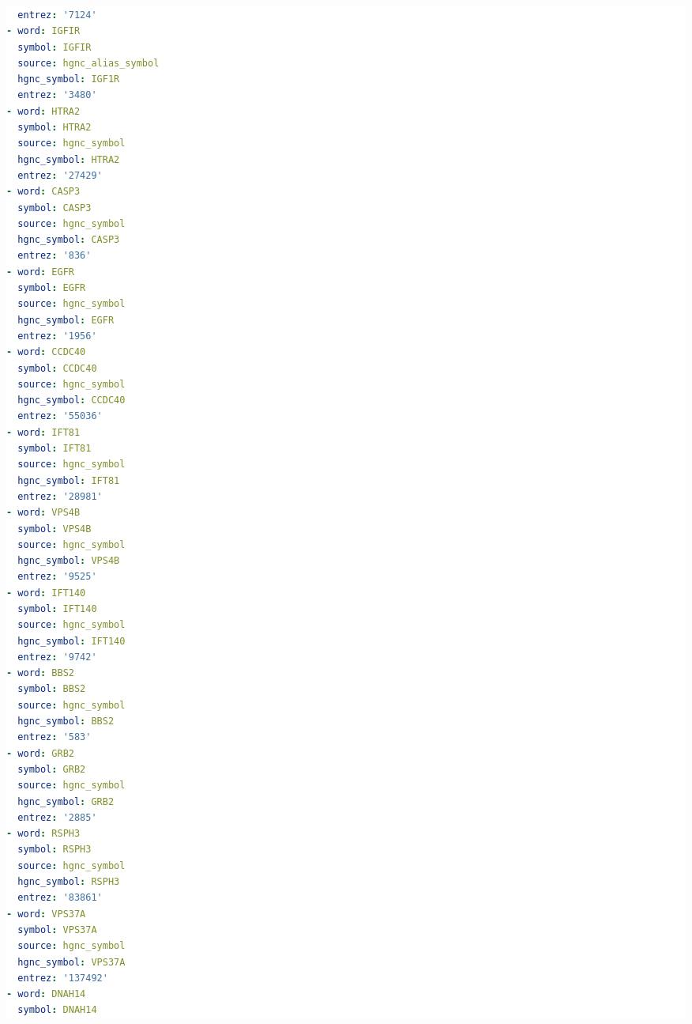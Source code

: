 ```yaml
  entrez: '7124'
- word: IGFIR
  symbol: IGFIR
  source: hgnc_alias_symbol
  hgnc_symbol: IGF1R
  entrez: '3480'
- word: HTRA2
  symbol: HTRA2
  source: hgnc_symbol
  hgnc_symbol: HTRA2
  entrez: '27429'
- word: CASP3
  symbol: CASP3
  source: hgnc_symbol
  hgnc_symbol: CASP3
  entrez: '836'
- word: EGFR
  symbol: EGFR
  source: hgnc_symbol
  hgnc_symbol: EGFR
  entrez: '1956'
- word: CCDC40
  symbol: CCDC40
  source: hgnc_symbol
  hgnc_symbol: CCDC40
  entrez: '55036'
- word: IFT81
  symbol: IFT81
  source: hgnc_symbol
  hgnc_symbol: IFT81
  entrez: '28981'
- word: VPS4B
  symbol: VPS4B
  source: hgnc_symbol
  hgnc_symbol: VPS4B
  entrez: '9525'
- word: IFT140
  symbol: IFT140
  source: hgnc_symbol
  hgnc_symbol: IFT140
  entrez: '9742'
- word: BBS2
  symbol: BBS2
  source: hgnc_symbol
  hgnc_symbol: BBS2
  entrez: '583'
- word: GRB2
  symbol: GRB2
  source: hgnc_symbol
  hgnc_symbol: GRB2
  entrez: '2885'
- word: RSPH3
  symbol: RSPH3
  source: hgnc_symbol
  hgnc_symbol: RSPH3
  entrez: '83861'
- word: VPS37A
  symbol: VPS37A
  source: hgnc_symbol
  hgnc_symbol: VPS37A
  entrez: '137492'
- word: DNAH14
  symbol: DNAH14
```